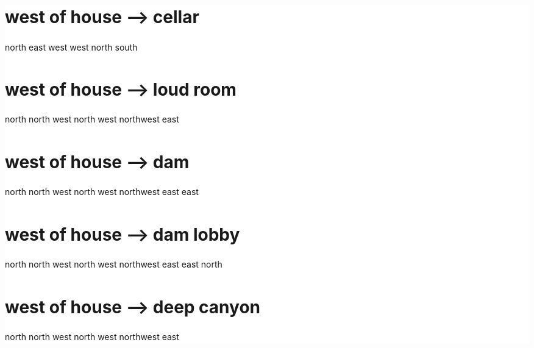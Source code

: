 # west of house --> cellar
north
east
west
west
north
south

# west of house --> loud room
north
north
west
north
west
northwest
east

# west of house --> dam
north
north
west
north
west
northwest
east
east

# west of house --> dam lobby
north
north
west
north
west
northwest
east
east
north

# west of house --> deep canyon
north
north
west
north
west
northwest
east
